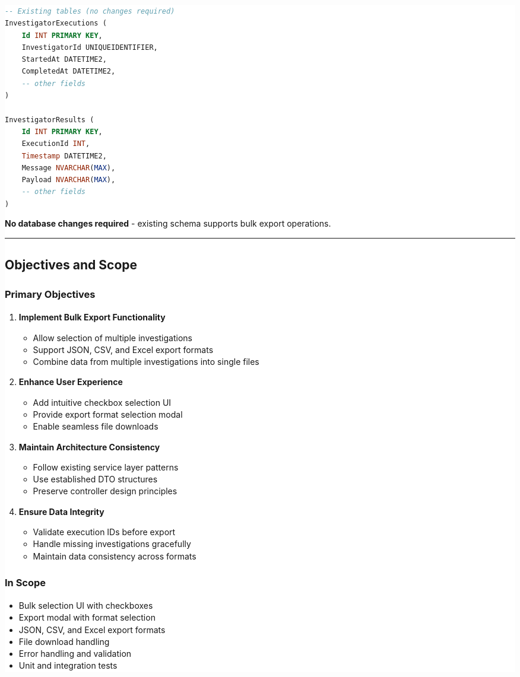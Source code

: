 ```sql
-- Existing tables (no changes required)
InvestigatorExecutions (
    Id INT PRIMARY KEY,
    InvestigatorId UNIQUEIDENTIFIER,
    StartedAt DATETIME2,
    CompletedAt DATETIME2,
    -- other fields
)

InvestigatorResults (
    Id INT PRIMARY KEY,
    ExecutionId INT,
    Timestamp DATETIME2,
    Message NVARCHAR(MAX),
    Payload NVARCHAR(MAX),
    -- other fields
)
```

**No database changes required** - existing schema supports bulk export operations.

---

## Objectives and Scope

### Primary Objectives

1. **Implement Bulk Export Functionality**
   - Allow selection of multiple investigations
   - Support JSON, CSV, and Excel export formats
   - Combine data from multiple investigations into single files

2. **Enhance User Experience**
   - Add intuitive checkbox selection UI
   - Provide export format selection modal
   - Enable seamless file downloads

3. **Maintain Architecture Consistency**
   - Follow existing service layer patterns
   - Use established DTO structures
   - Preserve controller design principles

4. **Ensure Data Integrity**
   - Validate execution IDs before export
   - Handle missing investigations gracefully
   - Maintain data consistency across formats

### In Scope

- Bulk selection UI with checkboxes
- Export modal with format selection
- JSON, CSV, and Excel export formats
- File download handling
- Error handling and validation
- Unit and integration tests
